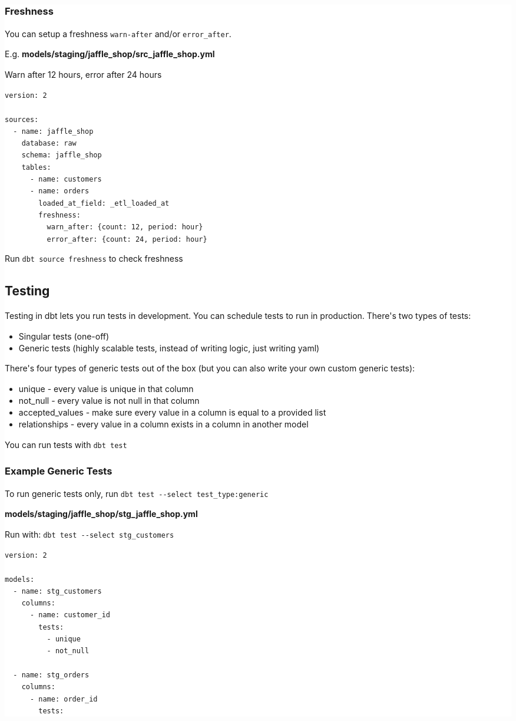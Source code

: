### Freshness

You can setup a freshness `warn-after` and/or `error_after`.

E.g. __models/staging/jaffle_shop/src_jaffle_shop.yml__

Warn after 12 hours, error after 24 hours
```
version: 2

sources:
  - name: jaffle_shop
    database: raw
    schema: jaffle_shop
    tables:
      - name: customers
      - name: orders
        loaded_at_field: _etl_loaded_at
        freshness:
          warn_after: {count: 12, period: hour}
          error_after: {count: 24, period: hour}

```

Run `dbt source freshness` to check freshness

## Testing

Testing in dbt lets you run tests in development.
You can schedule tests to run in production.
There's two types of tests:

* Singular tests (one-off)
* Generic tests (highly scalable tests, instead of writing logic, just writing yaml)

There's four types of generic tests out of the box (but you can also write your own custom generic tests):

* unique - every value is unique in that column
* not_null - every value is not null in that column
* accepted_values - make sure every value in a column is equal to a provided list
* relationships - every value in a column exists in a column in another model

You can run tests with `dbt test`

### Example Generic Tests

To run generic tests only, run `dbt test --select test_type:generic`

__models/staging/jaffle_shop/stg_jaffle_shop.yml__

Run with: `dbt test --select stg_customers`

```
version: 2

models:
  - name: stg_customers
    columns:
      - name: customer_id
        tests:
          - unique
          - not_null

  - name: stg_orders
    columns:
      - name: order_id
        tests:
```